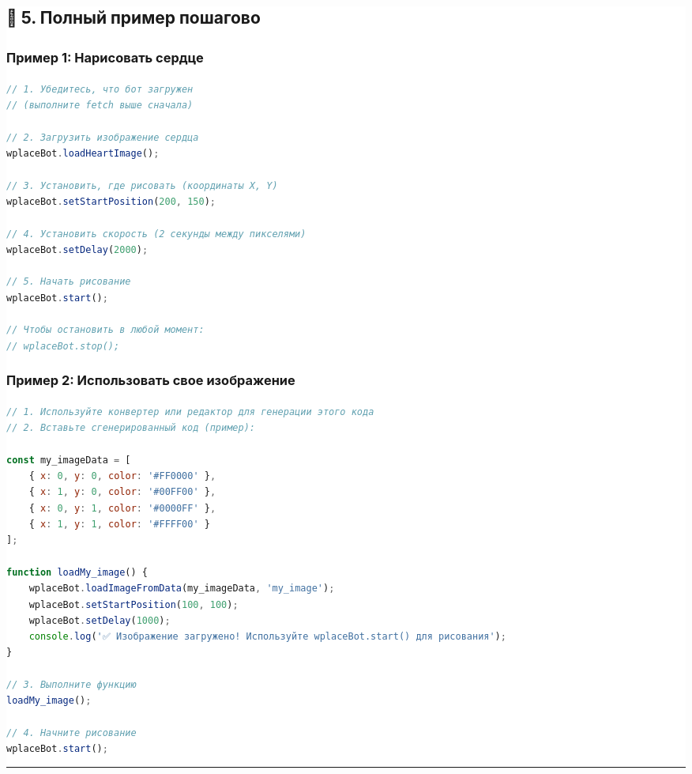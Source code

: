 
## 🎯 **5. Полный пример пошагово**

### **Пример 1: Нарисовать сердце**

```javascript
// 1. Убедитесь, что бот загружен
// (выполните fetch выше сначала)

// 2. Загрузить изображение сердца
wplaceBot.loadHeartImage();

// 3. Установить, где рисовать (координаты X, Y)
wplaceBot.setStartPosition(200, 150);

// 4. Установить скорость (2 секунды между пикселями)
wplaceBot.setDelay(2000);

// 5. Начать рисование
wplaceBot.start();

// Чтобы остановить в любой момент:
// wplaceBot.stop();
```

### **Пример 2: Использовать свое изображение**

```javascript
// 1. Используйте конвертер или редактор для генерации этого кода
// 2. Вставьте сгенерированный код (пример):

const my_imageData = [
    { x: 0, y: 0, color: '#FF0000' },
    { x: 1, y: 0, color: '#00FF00' },
    { x: 0, y: 1, color: '#0000FF' },
    { x: 1, y: 1, color: '#FFFF00' }
];

function loadMy_image() {
    wplaceBot.loadImageFromData(my_imageData, 'my_image');
    wplaceBot.setStartPosition(100, 100);
    wplaceBot.setDelay(1000);
    console.log('✅ Изображение загружено! Используйте wplaceBot.start() для рисования');
}

// 3. Выполните функцию
loadMy_image();

// 4. Начните рисование
wplaceBot.start();
```

---